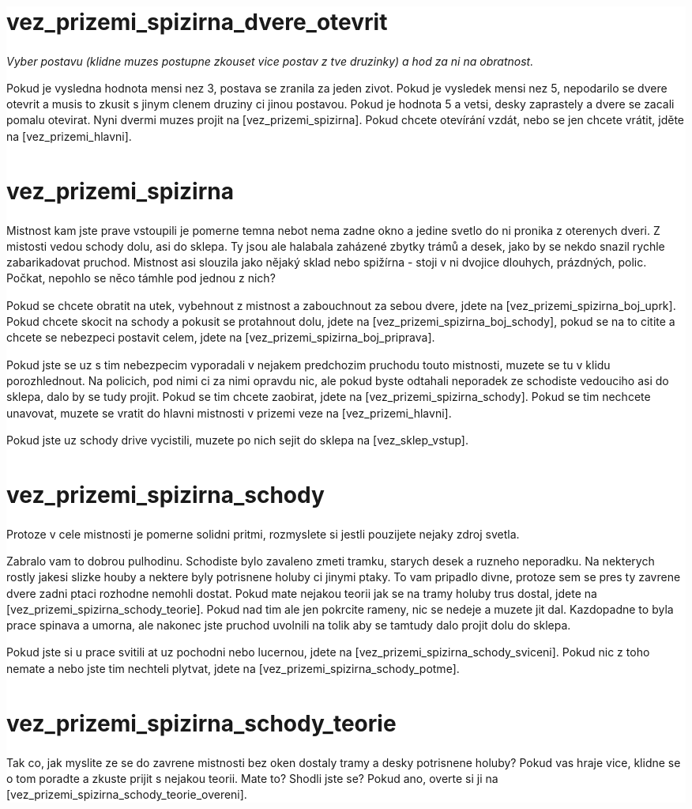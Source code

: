 # vez_prizemi_spizirna_dvere_otevrit
*Vyber postavu (klidne muzes postupne zkouset vice postav z tve druzinky) a hod za ni na obratnost.*

Pokud je vysledna hodnota mensi nez 3, postava se zranila za jeden zivot. Pokud je vysledek mensi nez 5, nepodarilo se dvere otevrit a musis to zkusit s jinym clenem druziny ci jinou postavou. Pokud je hodnota 5 a vetsi, desky zaprastely a dvere se zacali pomalu otevirat. Nyni dvermi muzes projit na [vez_prizemi_spizirna]. Pokud chcete otevírání vzdát, nebo se jen chcete vrátit, jděte na [vez_prizemi_hlavni].

# vez_prizemi_spizirna
Mistnost kam jste prave vstoupili je pomerne temna nebot nema zadne okno a jedine svetlo do ni pronika z oterenych dveri. Z mistosti vedou schody dolu, asi do sklepa. Ty jsou ale halabala zaházené zbytky trámů a desek, jako by se nekdo snazil rychle zabarikadovat pruchod. Mistnost asi slouzila jako nějaký sklad nebo spižírna - stoji v ni dvojice dlouhych, prázdných, polic. Počkat, nepohlo se něco támhle pod jednou z nich?

Pokud se chcete obratit na utek, vybehnout z mistnost a zabouchnout za sebou dvere, jdete na [vez_prizemi_spizirna_boj_uprk]. Pokud chcete skocit na schody a pokusit se protahnout dolu, jdete na [vez_prizemi_spizirna_boj_schody], pokud se na to citite a chcete se nebezpeci postavit celem, jdete na [vez_prizemi_spizirna_boj_priprava].

Pokud jste se uz s tim nebezpecim vyporadali v nejakem predchozim pruchodu touto mistnosti, muzete se tu v klidu porozhlednout. Na policich, pod nimi ci za nimi opravdu nic, ale pokud byste odtahali neporadek ze schodiste vedouciho asi do sklepa, dalo by se tudy projit. Pokud se tim chcete zaobirat, jdete na [vez_prizemi_spizirna_schody]. Pokud se tim nechcete unavovat, muzete se vratit do hlavni mistnosti v prizemi veze na [vez_prizemi_hlavni].

Pokud jste uz schody drive vycistili, muzete po nich sejit do sklepa na [vez_sklep_vstup].

# vez_prizemi_spizirna_schody
Protoze v cele mistnosti je pomerne solidni pritmi, rozmyslete si jestli pouzijete nejaky zdroj svetla.

Zabralo vam to dobrou pulhodinu. Schodiste bylo zavaleno zmeti tramku, starych desek a ruzneho neporadku. Na nekterych rostly jakesi slizke houby a nektere byly potrisnene holuby ci jinymi ptaky. To vam pripadlo divne, protoze sem se pres ty zavrene dvere zadni ptaci rozhodne nemohli dostat. Pokud mate nejakou teorii jak se na tramy holuby trus dostal, jdete na [vez_prizemi_spizirna_schody_teorie]. Pokud nad tim ale jen pokrcite rameny, nic se nedeje a muzete jit dal. Kazdopadne to byla prace spinava a umorna, ale nakonec jste pruchod uvolnili na tolik aby se tamtudy dalo projit dolu do sklepa.

Pokud jste si u prace svitili at uz pochodni nebo lucernou, jdete na [vez_prizemi_spizirna_schody_sviceni]. Pokud nic z toho nemate a nebo jste tim nechteli plytvat, jdete na [vez_prizemi_spizirna_schody_potme].

# vez_prizemi_spizirna_schody_teorie
Tak co, jak myslite ze se do zavrene mistnosti bez oken dostaly tramy a desky potrisnene holuby? Pokud vas hraje vice, klidne se o tom poradte a zkuste prijit s nejakou teorii. Mate to? Shodli jste se? Pokud ano, overte si ji na [vez_prizemi_spizirna_schody_teorie_overeni].
